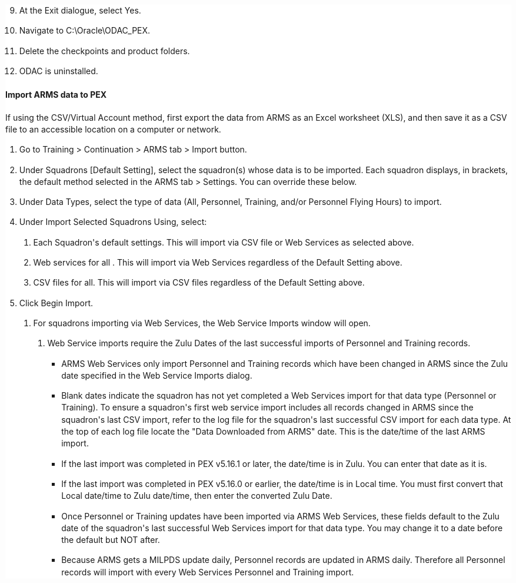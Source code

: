 9. At the Exit dialogue, select Yes.

10. Navigate to C:\\Oracle\\ODAC\_PEX.

11. Delete the checkpoints and product folders.

12. ODAC is uninstalled.

#### Import ARMS data to PEX

If using the CSV/Virtual Account method, first export the data from ARMS as an Excel worksheet \(XLS\), and then save it as a CSV file to an accessible location on a computer or network.

1. Go to Training > Continuation > ARMS tab > Import button.

2. Under Squadrons \[Default Setting\], select the squadron\(s\) whose data is to be imported. Each squadron displays, in brackets, the default method selected in the ARMS tab > Settings. You can override these below.

3. Under Data Types, select the type of data \(All, Personnel, Training, and/or Personnel Flying Hours\) to import.

4. Under Import Selected Squadrons Using, select:

    1. Each Squadron's default settings. This will import via CSV file or Web Services as selected above.

    2. Web services for all . This will import via Web Services regardless of the Default Setting above.

    3. CSV files for all. This will import via CSV files regardless of the Default Setting above.

5. Click Begin Import.

    1. For squadrons importing via Web Services, the Web Service Imports window will open.

        1. Web Service imports require the Zulu Dates of the last successful imports of Personnel and Training records.

            * ARMS Web Services only import Personnel and Training records which have been changed in ARMS since the Zulu date specified in the Web Service Imports dialog.

            * Blank dates indicate the squadron has not yet completed a Web Services import for that data type \(Personnel or Training\). To ensure a squadron's first web service import includes all records changed in ARMS since the squadron's last CSV import, refer to the log file for the squadron's last successful CSV import for each data type. At the top of each log file locate the "Data Downloaded from ARMS" date. This is the date/time of the last ARMS import.

            * If the last import was completed in PEX v5.16.1 or later, the date/time is in Zulu. You can enter that date as it is.

            * If the last import was completed in PEX v5.16.0 or earlier, the date/time is in Local time. You must first convert that Local date/time to Zulu date/time, then enter the converted Zulu Date.

            * Once Personnel or Training updates have been imported via ARMS Web Services, these fields default to the Zulu date of the squadron's last successful Web Services import for that data type. You may change it to a date before the default but NOT after.

            * Because ARMS gets a MILPDS update daily, Personnel records are updated in ARMS daily. Therefore all Personnel records will import with every Web Services Personnel and Training import.
